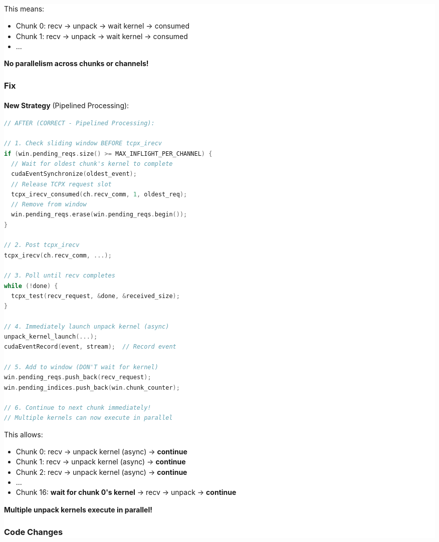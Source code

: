 This means:
- Chunk 0: recv → unpack → wait kernel → consumed
- Chunk 1: recv → unpack → wait kernel → consumed
- ...

**No parallelism across chunks or channels!**

### Fix

**New Strategy** (Pipelined Processing):

```cpp
// AFTER (CORRECT - Pipelined Processing):

// 1. Check sliding window BEFORE tcpx_irecv
if (win.pending_reqs.size() >= MAX_INFLIGHT_PER_CHANNEL) {
  // Wait for oldest chunk's kernel to complete
  cudaEventSynchronize(oldest_event);
  // Release TCPX request slot
  tcpx_irecv_consumed(ch.recv_comm, 1, oldest_req);
  // Remove from window
  win.pending_reqs.erase(win.pending_reqs.begin());
}

// 2. Post tcpx_irecv
tcpx_irecv(ch.recv_comm, ...);

// 3. Poll until recv completes
while (!done) {
  tcpx_test(recv_request, &done, &received_size);
}

// 4. Immediately launch unpack kernel (async)
unpack_kernel_launch(...);
cudaEventRecord(event, stream);  // Record event

// 5. Add to window (DON'T wait for kernel)
win.pending_reqs.push_back(recv_request);
win.pending_indices.push_back(win.chunk_counter);

// 6. Continue to next chunk immediately!
// Multiple kernels can now execute in parallel
```

This allows:
- Chunk 0: recv → unpack kernel (async) → **continue**
- Chunk 1: recv → unpack kernel (async) → **continue**
- Chunk 2: recv → unpack kernel (async) → **continue**
- ...
- Chunk 16: **wait for chunk 0's kernel** → recv → unpack → **continue**

**Multiple unpack kernels execute in parallel!**

### Code Changes
